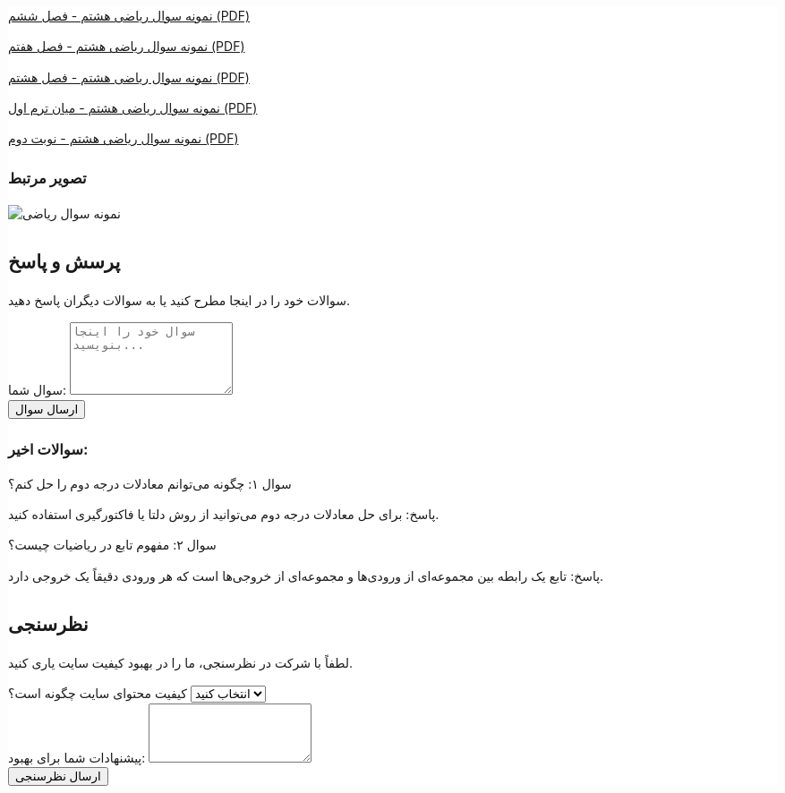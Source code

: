 <div class="exam-item">
<p><a href="#">نمونه سوال ریاضی هشتم - فصل ششم (PDF)</a></p>
</div>
<div class="exam-item">
<p><a href="#">نمونه سوال ریاضی هشتم - فصل هفتم (PDF)</a></p>
</div>
<div class="exam-item">
<p><a href="#">نمونه سوال ریاضی هشتم - فصل هشتم (PDF)</a></p>
</div>
<div class="exam-item">
<p><a href="#">نمونه سوال ریاضی هشتم - میان ترم اول (PDF)</a></p>
</div>
<div class="exam-item">
<p><a href="#">نمونه سوال ریاضی هشتم - نوبت دوم (PDF)</a></p>
</div>

<h3>تصویر مرتبط</h3>
<div class="exam-item">
<img src="https://encrypted-tbn0.gstatic.com/images?q=tbn:ANd9GcRCzU_Vj0aKZVqOvSL0V1l1X7pBe4SjIVSjOA&s" alt="نمونه سوال ریاضی">
</div>
</section>

<section id="qna-section">
<h2>پرسش و پاسخ</h2>
<p>سوالات خود را در اینجا مطرح کنید یا به سوالات دیگران پاسخ دهید.</p>
<div class="form-group">
<label for="qna-question">سوال شما:</label>
<textarea id="qna-question" rows="5" placeholder="سوال خود را اینجا بنویسید..."></textarea>
</div>
<div class="form-group">
<button onclick="submitQuestion()">ارسال سوال</button>
</div>
<div id="qna-message" class="message" style="display:none;"></div>
<h3>سوالات اخیر:</h3>
<p>سوال ۱: چگونه می‌توانم معادلات درجه دوم را حل کنم؟</p>
<p>پاسخ: برای حل معادلات درجه دوم می‌توانید از روش دلتا یا فاکتورگیری استفاده کنید.</p>
<p>سوال ۲: مفهوم تابع در ریاضیات چیست؟</p>
<p>پاسخ: تابع یک رابطه بین مجموعه‌ای از ورودی‌ها و مجموعه‌ای از خروجی‌ها است که هر ورودی دقیقاً یک خروجی دارد.</p>
</section>

<section id="survey-section">
<h2>نظرسنجی</h2>
<p>لطفاً با شرکت در نظرسنجی، ما را در بهبود کیفیت سایت یاری کنید.</p>
<form onsubmit="submitSurvey(event)">
<div class="form-group">
<label for="survey-quality">کیفیت محتوای سایت چگونه است؟</label>
<select id="survey-quality" required>
<option value="">انتخاب کنید</option>
<option value="عالی">عالی</option>
<option value="خوب">خوب</option>
<option value="متوسط">متوسط</option>
<option value="ضعیف">ضعیف</option>
</select>
</div>
<div class="form-group">
<label for="survey-suggestions">پیشنهادات شما برای بهبود:</label>
<textarea id="survey-suggestions" rows="4"></textarea>
</div>
<div class="form-group">
<button type="submit">ارسال نظرسنجی</button>
</div>
<div id="survey-message" class="message" style="display:none;"></div>
</form>